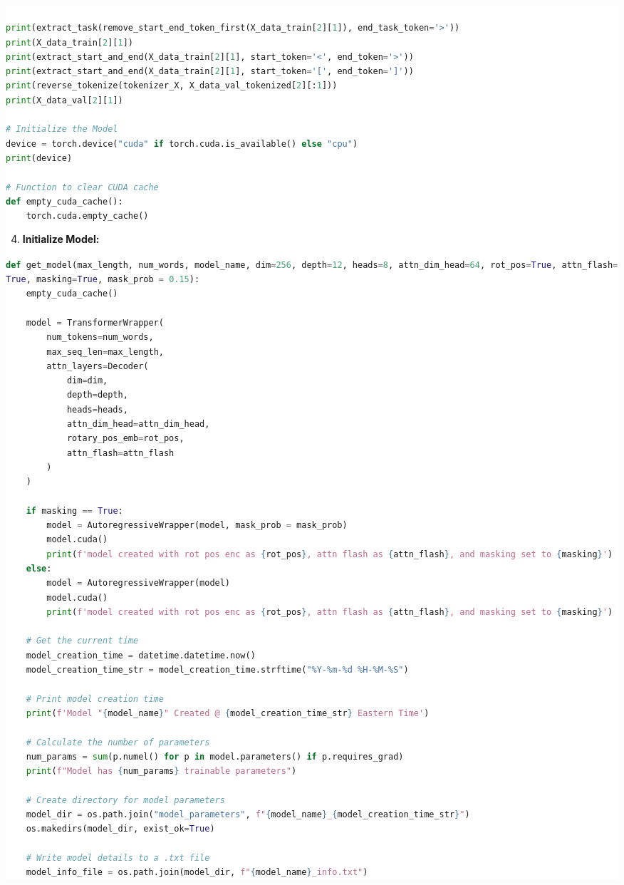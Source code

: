 ```python

print(extract_task(remove_start_end_token_first(X_data_train[2][1]), end_task_token='>'))
print(X_data_train[2][1])
print(extract_start_and_end(X_data_train[2][1], start_token='<', end_token='>'))
print(extract_start_and_end(X_data_train[2][1], start_token='[', end_token=']'))
print(reverse_tokenize(tokenizer_X, X_data_val_tokenized[2][:1]))
print(X_data_val[2][1])

# Initialize the Model
device = torch.device("cuda" if torch.cuda.is_available() else "cpu")
print(device)

# Function to clear CUDA cache
def empty_cuda_cache():
    torch.cuda.empty_cache()
```
4. **Initialize Model:**
```python
def get_model(max_length, num_words, model_name, dim=256, depth=12, heads=8, attn_dim_head=64, rot_pos=True, attn_flash=True, masking=True, mask_prob = 0.15):
    empty_cuda_cache()

    model = TransformerWrapper(
        num_tokens=num_words,
        max_seq_len=max_length,
        attn_layers=Decoder(
            dim=dim,
            depth=depth,
            heads=heads,
            attn_dim_head=attn_dim_head,
            rotary_pos_emb=rot_pos,
            attn_flash=attn_flash
        )
    )

    if masking == True:
        model = AutoregressiveWrapper(model, mask_prob = mask_prob)
        model.cuda()
        print(f'model created with rot pos enc as {rot_pos}, attn flash as {attn_flash}, and masking set to {masking}')
    else: 
        model = AutoregressiveWrapper(model)
        model.cuda()
        print(f'model created with rot pos enc as {rot_pos}, attn flash as {attn_flash}, and masking set to {masking}')

    # Get the current time
    model_creation_time = datetime.datetime.now()
    model_creation_time_str = model_creation_time.strftime("%Y-%m-%d %H-%M-%S")

    # Print model creation time
    print(f'Model "{model_name}" Created @ {model_creation_time_str} Eastern Time')

    # Calculate the number of parameters
    num_params = sum(p.numel() for p in model.parameters() if p.requires_grad)
    print(f"Model has {num_params} trainable parameters")

    # Create directory for model parameters
    model_dir = os.path.join("model_parameters", f"{model_name}_{model_creation_time_str}")
    os.makedirs(model_dir, exist_ok=True)

    # Write model details to a .txt file
    model_info_file = os.path.join(model_dir, f"{model_name}_info.txt")
```
